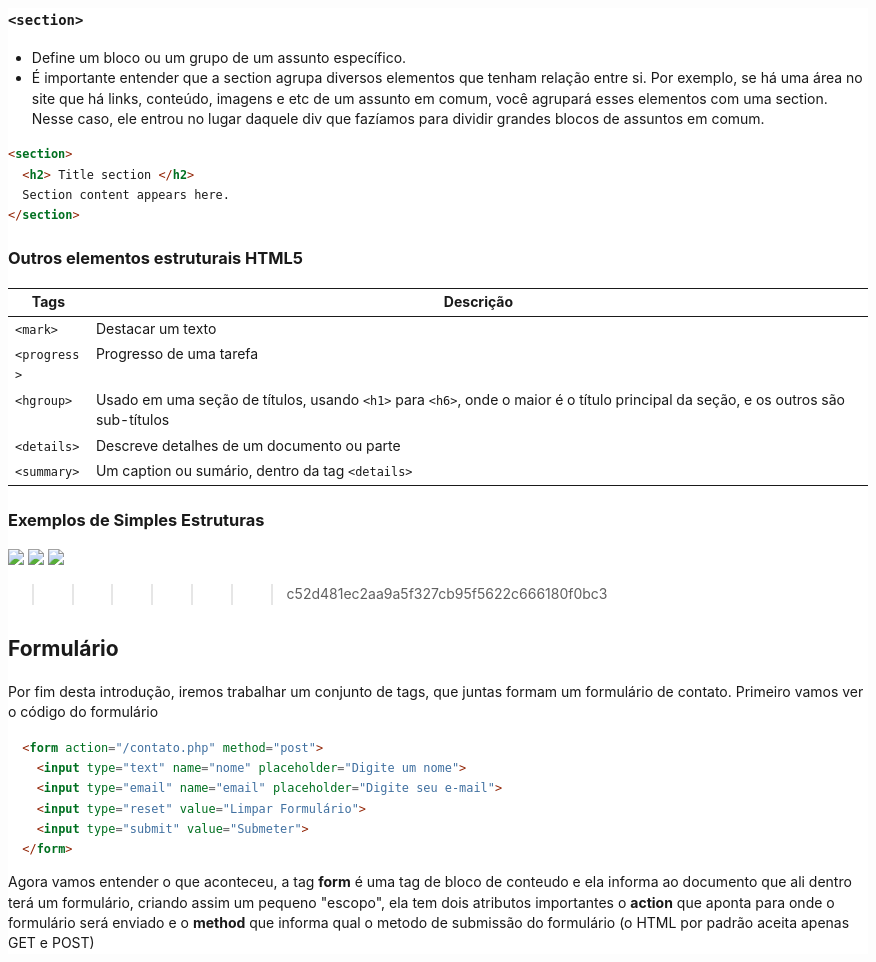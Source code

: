 ### `<section>`
* Define um bloco ou um grupo de um assunto específico.
* É importante entender que a section agrupa diversos elementos que tenham relação entre si.
Por exemplo, se há uma área no site que há links, conteúdo, imagens e etc de um assunto em comum, você agrupará esses elementos com uma section. Nesse caso, ele entrou no lugar daquele div que fazíamos para dividir grandes blocos de assuntos em comum.

```HTML
<section>
  <h2> Title section </h2>
  Section content appears here.
</section>
```
### Outros elementos estruturais HTML5

| Tags        | Descrição |
| ------------- |-------------|
|`<mark>` | Destacar um texto      |
|`<progress>` | Progresso de uma tarefa|
|`<hgroup>`|Usado em uma seção de títulos, usando `<h1>` para `<h6>`, onde o maior é o título principal da seção, e os outros são sub-títulos |
|`<details>` |Descreve detalhes de um documento ou parte |
|`<summary>` |Um caption ou sumário, dentro da tag `<details>` |

### Exemplos de Simples Estruturas

![](http://csancak.net/wp-content/uploads/2014/12/structure-html5.gif)
![](https://henriquevreis.files.wordpress.com/2013/01/sematica_html5.png?w=689&h=371)
![](http://www.desarrolloweb.com/articulos/images/html5/semantica-html.png)
>>>>>>> c52d481ec2aa9a5f327cb95f5622c666180f0bc3

## Formulário

Por fim desta introdução, iremos trabalhar um conjunto de tags, que juntas formam um formulário de contato.
Primeiro vamos ver o código do formulário
```html
  <form action="/contato.php" method="post">
    <input type="text" name="nome" placeholder="Digite um nome">
    <input type="email" name="email" placeholder="Digite seu e-mail">
    <input type="reset" value="Limpar Formulário">
    <input type="submit" value="Submeter">
  </form>
```

Agora vamos entender o que aconteceu, a tag **form** é uma tag de bloco de conteudo e ela informa ao documento que ali dentro terá um formulário, criando assim um pequeno "escopo", ela tem dois atributos importantes o **action** que aponta para onde o formulário será enviado e o **method** que informa qual o metodo de submissão do formulário (o HTML por padrão aceita apenas GET e POST)
